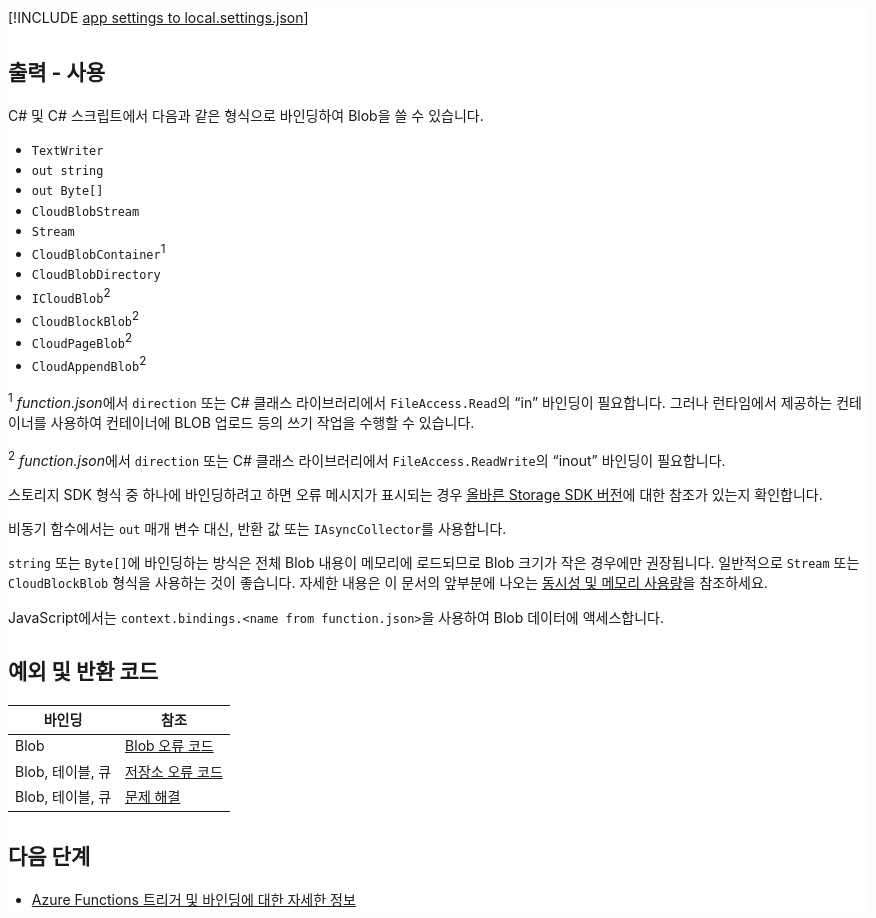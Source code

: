 [!INCLUDE [app settings to local.settings.json](../../includes/functions-app-settings-local.md)]

## <a name="output---usage"></a>출력 - 사용

C# 및 C# 스크립트에서 다음과 같은 형식으로 바인딩하여 Blob을 쓸 수 있습니다.

* `TextWriter`
* `out string`
* `out Byte[]`
* `CloudBlobStream`
* `Stream`
* `CloudBlobContainer`<sup>1</sup>
* `CloudBlobDirectory`
* `ICloudBlob`<sup>2</sup>
* `CloudBlockBlob`<sup>2</sup>
* `CloudPageBlob`<sup>2</sup>
* `CloudAppendBlob`<sup>2</sup>

<sup>1</sup> *function.json*에서 `direction` 또는 C# 클래스 라이브러리에서 `FileAccess.Read`의 “in” 바인딩이 필요합니다. 그러나 런타임에서 제공하는 컨테이너를 사용하여 컨테이너에 BLOB 업로드 등의 쓰기 작업을 수행할 수 있습니다.

<sup>2</sup> *function.json*에서 `direction` 또는 C# 클래스 라이브러리에서 `FileAccess.ReadWrite`의 “inout” 바인딩이 필요합니다.

스토리지 SDK 형식 중 하나에 바인딩하려고 하면 오류 메시지가 표시되는 경우 [올바른 Storage SDK 버전](#azure-storage-sdk-version-in-functions-1x)에 대한 참조가 있는지 확인합니다.

비동기 함수에서는 `out` 매개 변수 대신, 반환 값 또는 `IAsyncCollector`를 사용합니다.

`string` 또는 `Byte[]`에 바인딩하는 방식은 전체 Blob 내용이 메모리에 로드되므로 Blob 크기가 작은 경우에만 권장됩니다. 일반적으로 `Stream` 또는 `CloudBlockBlob` 형식을 사용하는 것이 좋습니다. 자세한 내용은 이 문서의 앞부분에 나오는 [동시성 및 메모리 사용량](#trigger---concurrency-and-memory-usage)을 참조하세요.


JavaScript에서는 `context.bindings.<name from function.json>`을 사용하여 Blob 데이터에 액세스합니다.

## <a name="exceptions-and-return-codes"></a>예외 및 반환 코드

| 바인딩 |  참조 |
|---|---|
| Blob | [Blob 오류 코드](https://docs.microsoft.com/rest/api/storageservices/fileservices/blob-service-error-codes) |
| Blob, 테이블, 큐 |  [저장소 오류 코드](https://docs.microsoft.com/rest/api/storageservices/fileservices/common-rest-api-error-codes) |
| Blob, 테이블, 큐 |  [문제 해결](https://docs.microsoft.com/rest/api/storageservices/fileservices/troubleshooting-api-operations) |

## <a name="next-steps"></a>다음 단계

* [Azure Functions 트리거 및 바인딩에 대한 자세한 정보](functions-triggers-bindings.md)


